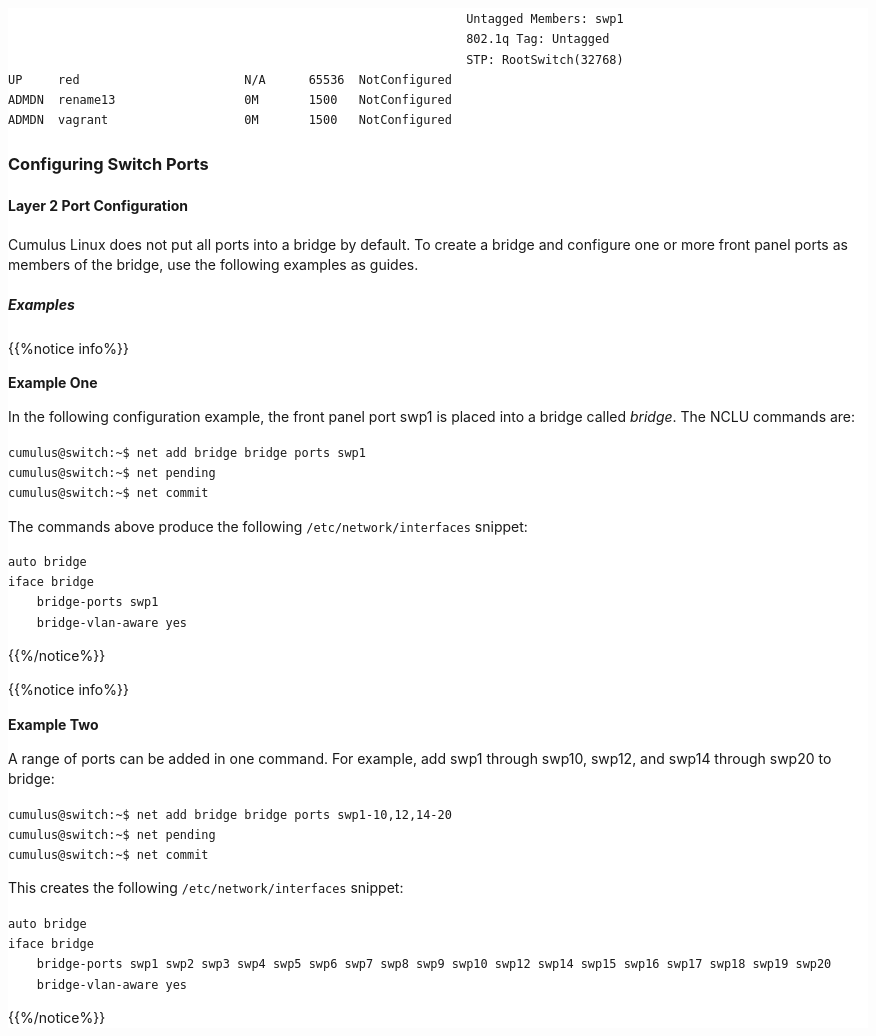                                                                     Untagged Members: swp1
                                                                    802.1q Tag: Untagged
                                                                    STP: RootSwitch(32768)
    UP     red                       N/A      65536  NotConfigured
    ADMDN  rename13                  0M       1500   NotConfigured
    ADMDN  vagrant                   0M       1500   NotConfigured

### <span>Configuring Switch Ports</span>

#### <span>Layer 2 Port Configuration</span>

Cumulus Linux does not put all ports into a bridge by default. To create
a bridge and configure one or more front panel ports as members of the
bridge, use the following examples as guides.

##### <span>Examples</span>

{{%notice info%}}

**Example One**

In the following configuration example, the front panel port swp1 is
placed into a bridge called *bridge*. The NCLU commands are:

    cumulus@switch:~$ net add bridge bridge ports swp1
    cumulus@switch:~$ net pending
    cumulus@switch:~$ net commit

The commands above produce the following `/etc/network/interfaces`
snippet:

    auto bridge
    iface bridge
        bridge-ports swp1
        bridge-vlan-aware yes

{{%/notice%}}

{{%notice info%}}

**Example Two**

A range of ports can be added in one command. For example, add swp1
through swp10, swp12, and swp14 through swp20 to bridge:

    cumulus@switch:~$ net add bridge bridge ports swp1-10,12,14-20
    cumulus@switch:~$ net pending
    cumulus@switch:~$ net commit

This creates the following `/etc/network/interfaces` snippet:

    auto bridge
    iface bridge
        bridge-ports swp1 swp2 swp3 swp4 swp5 swp6 swp7 swp8 swp9 swp10 swp12 swp14 swp15 swp16 swp17 swp18 swp19 swp20
        bridge-vlan-aware yes

{{%/notice%}}
